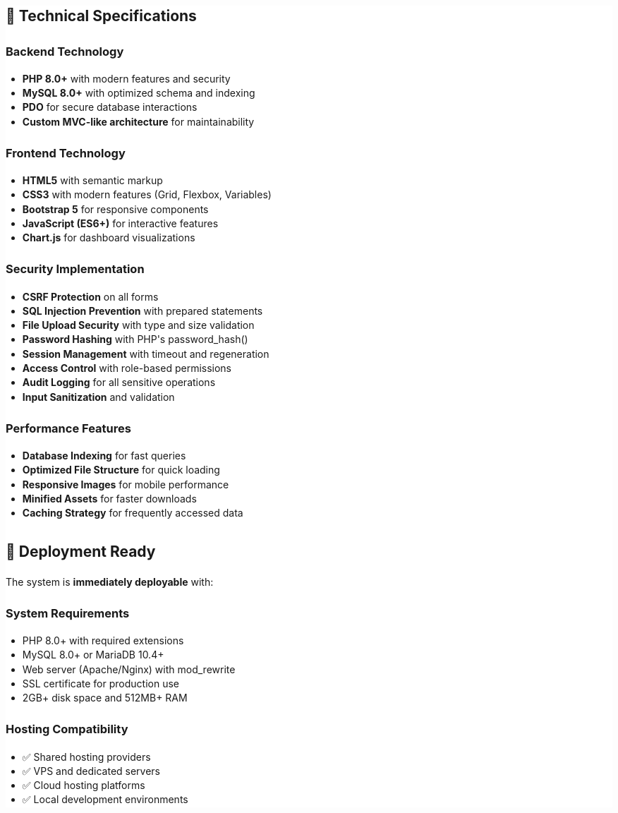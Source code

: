 ## 🔧 **Technical Specifications**

### **Backend Technology**
- **PHP 8.0+** with modern features and security
- **MySQL 8.0+** with optimized schema and indexing
- **PDO** for secure database interactions
- **Custom MVC-like architecture** for maintainability

### **Frontend Technology**
- **HTML5** with semantic markup
- **CSS3** with modern features (Grid, Flexbox, Variables)
- **Bootstrap 5** for responsive components
- **JavaScript (ES6+)** for interactive features
- **Chart.js** for dashboard visualizations

### **Security Implementation**
- **CSRF Protection** on all forms
- **SQL Injection Prevention** with prepared statements
- **File Upload Security** with type and size validation
- **Password Hashing** with PHP's password_hash()
- **Session Management** with timeout and regeneration
- **Access Control** with role-based permissions
- **Audit Logging** for all sensitive operations
- **Input Sanitization** and validation

### **Performance Features**
- **Database Indexing** for fast queries
- **Optimized File Structure** for quick loading
- **Responsive Images** for mobile performance
- **Minified Assets** for faster downloads
- **Caching Strategy** for frequently accessed data

## 🚀 **Deployment Ready**

The system is **immediately deployable** with:

### **System Requirements**
- PHP 8.0+ with required extensions
- MySQL 8.0+ or MariaDB 10.4+
- Web server (Apache/Nginx) with mod_rewrite
- SSL certificate for production use
- 2GB+ disk space and 512MB+ RAM

### **Hosting Compatibility**
- ✅ Shared hosting providers
- ✅ VPS and dedicated servers
- ✅ Cloud hosting platforms
- ✅ Local development environments
